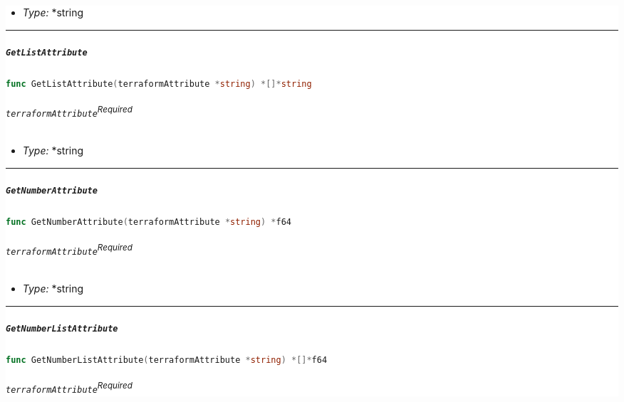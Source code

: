 - *Type:* *string

---

##### `GetListAttribute` <a name="GetListAttribute" id="@cdktf/provider-mongodbatlas.dataMongodbatlasDatabaseUsers.DataMongodbatlasDatabaseUsersResultsLabelsOutputReference.getListAttribute"></a>

```go
func GetListAttribute(terraformAttribute *string) *[]*string
```

###### `terraformAttribute`<sup>Required</sup> <a name="terraformAttribute" id="@cdktf/provider-mongodbatlas.dataMongodbatlasDatabaseUsers.DataMongodbatlasDatabaseUsersResultsLabelsOutputReference.getListAttribute.parameter.terraformAttribute"></a>

- *Type:* *string

---

##### `GetNumberAttribute` <a name="GetNumberAttribute" id="@cdktf/provider-mongodbatlas.dataMongodbatlasDatabaseUsers.DataMongodbatlasDatabaseUsersResultsLabelsOutputReference.getNumberAttribute"></a>

```go
func GetNumberAttribute(terraformAttribute *string) *f64
```

###### `terraformAttribute`<sup>Required</sup> <a name="terraformAttribute" id="@cdktf/provider-mongodbatlas.dataMongodbatlasDatabaseUsers.DataMongodbatlasDatabaseUsersResultsLabelsOutputReference.getNumberAttribute.parameter.terraformAttribute"></a>

- *Type:* *string

---

##### `GetNumberListAttribute` <a name="GetNumberListAttribute" id="@cdktf/provider-mongodbatlas.dataMongodbatlasDatabaseUsers.DataMongodbatlasDatabaseUsersResultsLabelsOutputReference.getNumberListAttribute"></a>

```go
func GetNumberListAttribute(terraformAttribute *string) *[]*f64
```

###### `terraformAttribute`<sup>Required</sup> <a name="terraformAttribute" id="@cdktf/provider-mongodbatlas.dataMongodbatlasDatabaseUsers.DataMongodbatlasDatabaseUsersResultsLabelsOutputReference.getNumberListAttribute.parameter.terraformAttribute"></a>
